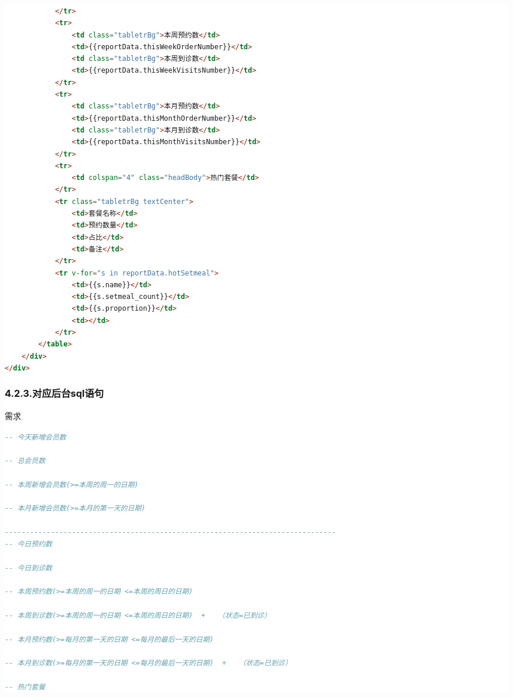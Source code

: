 ```html
            </tr>
            <tr>
                <td class="tabletrBg">本周预约数</td>
                <td>{{reportData.thisWeekOrderNumber}}</td>
                <td class="tabletrBg">本周到诊数</td>
                <td>{{reportData.thisWeekVisitsNumber}}</td>
            </tr>
            <tr>
                <td class="tabletrBg">本月预约数</td>
                <td>{{reportData.thisMonthOrderNumber}}</td>
                <td class="tabletrBg">本月到诊数</td>
                <td>{{reportData.thisMonthVisitsNumber}}</td>
            </tr>
            <tr>
                <td colspan="4" class="headBody">热门套餐</td>
            </tr>
            <tr class="tabletrBg textCenter">
                <td>套餐名称</td>
                <td>预约数量</td>
                <td>占比</td>
                <td>备注</td>
            </tr>
            <tr v-for="s in reportData.hotSetmeal">
                <td>{{s.name}}</td>
                <td>{{s.setmeal_count}}</td>
                <td>{{s.proportion}}</td>
                <td></td>
            </tr>
        </table>
    </div>
</div>
```

### 4.2.3.对应后台sql语句

需求

```sql
-- 今天新增会员数

-- 总会员数

-- 本周新增会员数(>=本周的周一的日期)

-- 本月新增会员数(>=本月的第一天的日期)

-------------------------------------------------------------------------------
-- 今日预约数

-- 今日到诊数

-- 本周预约数(>=本周的周一的日期 <=本周的周日的日期)  

-- 本周到诊数(>=本周的周一的日期 <=本周的周日的日期)  +   （状态=已到诊）

-- 本月预约数(>=每月的第一天的日期 <=每月的最后一天的日期)

-- 本月到诊数(>=每月的第一天的日期 <=每月的最后一天的日期)  +   （状态=已到诊）

-- 热门套餐
```
